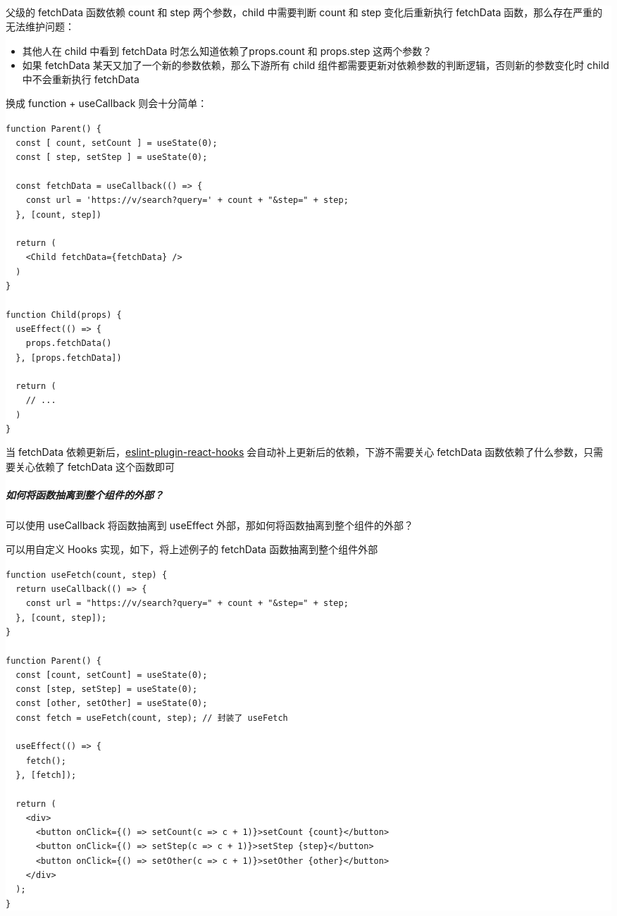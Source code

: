 父级的 fetchData 函数依赖 count 和 step 两个参数，child 中需要判断 count 和 step 变化后重新执行 fetchData 函数，那么存在严重的无法维护问题：

- 其他人在 child 中看到 fetchData 时怎么知道依赖了props.count 和 props.step 这两个参数？
- 如果 fetchData 某天又加了一个新的参数依赖，那么下游所有 child 组件都需要更新对依赖参数的判断逻辑，否则新的参数变化时 child 中不会重新执行 fetchData

换成 function + useCallback 则会十分简单：

```react
function Parent() {
  const [ count, setCount ] = useState(0);
  const [ step, setStep ] = useState(0);

  const fetchData = useCallback(() => {
    const url = 'https://v/search?query=' + count + "&step=" + step;
  }, [count, step])

  return (
    <Child fetchData={fetchData} />
  )
}

function Child(props) {
  useEffect(() => {
    props.fetchData()
  }, [props.fetchData])

  return (
    // ...
  )
}
```

当 fetchData 依赖更新后，[eslint-plugin-react-hooks](https://www.npmjs.com/package/eslint-plugin-react-hooks) 会自动补上更新后的依赖，下游不需要关心 fetchData 函数依赖了什么参数，只需要关心依赖了 fetchData 这个函数即可

##### 如何将函数抽离到整个组件的外部？

可以使用 useCallback 将函数抽离到 useEffect 外部，那如何将函数抽离到整个组件的外部？

可以用自定义 Hooks 实现，如下，将上述例子的 fetchData 函数抽离到整个组件外部

```react
function useFetch(count, step) {
  return useCallback(() => {
    const url = "https://v/search?query=" + count + "&step=" + step;
  }, [count, step]);
}

function Parent() {
  const [count, setCount] = useState(0);
  const [step, setStep] = useState(0);
  const [other, setOther] = useState(0);
  const fetch = useFetch(count, step); // 封装了 useFetch

  useEffect(() => {
    fetch();
  }, [fetch]);

  return (
    <div>
      <button onClick={() => setCount(c => c + 1)}>setCount {count}</button>
      <button onClick={() => setStep(c => c + 1)}>setStep {step}</button>
      <button onClick={() => setOther(c => c + 1)}>setOther {other}</button>
    </div>
  );
}
```
